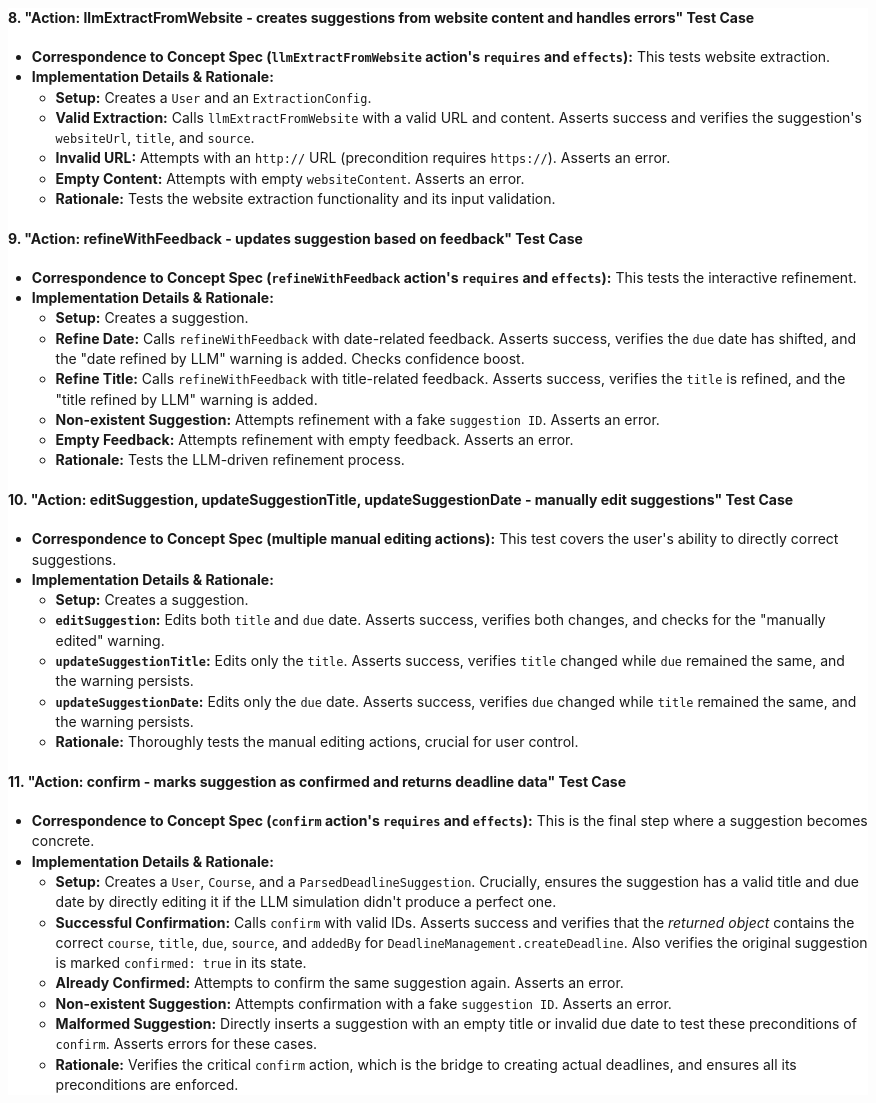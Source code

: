 #### 8. "Action: llmExtractFromWebsite - creates suggestions from website content and handles errors" Test Case

* **Correspondence to Concept Spec (`llmExtractFromWebsite` action's `requires` and `effects`):** This tests website extraction.
* **Implementation Details & Rationale:**
  * **Setup:** Creates a `User` and an `ExtractionConfig`.
  * **Valid Extraction:** Calls `llmExtractFromWebsite` with a valid URL and content. Asserts success and verifies the suggestion's `websiteUrl`, `title`, and `source`.
  * **Invalid URL:** Attempts with an `http://` URL (precondition requires `https://`). Asserts an error.
  * **Empty Content:** Attempts with empty `websiteContent`. Asserts an error.
  * **Rationale:** Tests the website extraction functionality and its input validation.

#### 9. "Action: refineWithFeedback - updates suggestion based on feedback" Test Case

* **Correspondence to Concept Spec (`refineWithFeedback` action's `requires` and `effects`):** This tests the interactive refinement.
* **Implementation Details & Rationale:**
  * **Setup:** Creates a suggestion.
  * **Refine Date:** Calls `refineWithFeedback` with date-related feedback. Asserts success, verifies the `due` date has shifted, and the "date refined by LLM" warning is added. Checks confidence boost.
  * **Refine Title:** Calls `refineWithFeedback` with title-related feedback. Asserts success, verifies the `title` is refined, and the "title refined by LLM" warning is added.
  * **Non-existent Suggestion:** Attempts refinement with a fake `suggestion ID`. Asserts an error.
  * **Empty Feedback:** Attempts refinement with empty feedback. Asserts an error.
  * **Rationale:** Tests the LLM-driven refinement process.

#### 10. "Action: editSuggestion, updateSuggestionTitle, updateSuggestionDate - manually edit suggestions" Test Case

* **Correspondence to Concept Spec (multiple manual editing actions):** This test covers the user's ability to directly correct suggestions.
* **Implementation Details & Rationale:**
  * **Setup:** Creates a suggestion.
  * **`editSuggestion`:** Edits both `title` and `due` date. Asserts success, verifies both changes, and checks for the "manually edited" warning.
  * **`updateSuggestionTitle`:** Edits only the `title`. Asserts success, verifies `title` changed while `due` remained the same, and the warning persists.
  * **`updateSuggestionDate`:** Edits only the `due` date. Asserts success, verifies `due` changed while `title` remained the same, and the warning persists.
  * **Rationale:** Thoroughly tests the manual editing actions, crucial for user control.

#### 11. "Action: confirm - marks suggestion as confirmed and returns deadline data" Test Case

* **Correspondence to Concept Spec (`confirm` action's `requires` and `effects`):** This is the final step where a suggestion becomes concrete.
* **Implementation Details & Rationale:**
  * **Setup:** Creates a `User`, `Course`, and a `ParsedDeadlineSuggestion`. Crucially, ensures the suggestion has a valid title and due date by directly editing it if the LLM simulation didn't produce a perfect one.
  * **Successful Confirmation:** Calls `confirm` with valid IDs. Asserts success and verifies that the *returned object* contains the correct `course`, `title`, `due`, `source`, and `addedBy` for `DeadlineManagement.createDeadline`. Also verifies the original suggestion is marked `confirmed: true` in its state.
  * **Already Confirmed:** Attempts to confirm the same suggestion again. Asserts an error.
  * **Non-existent Suggestion:** Attempts confirmation with a fake `suggestion ID`. Asserts an error.
  * **Malformed Suggestion:** Directly inserts a suggestion with an empty title or invalid due date to test these preconditions of `confirm`. Asserts errors for these cases.
  * **Rationale:** Verifies the critical `confirm` action, which is the bridge to creating actual deadlines, and ensures all its preconditions are enforced.
